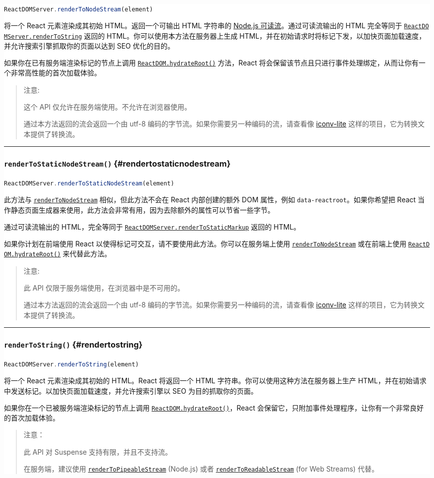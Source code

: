 ```javascript
ReactDOMServer.renderToNodeStream(element)
```

将一个 React 元素渲染成其初始 HTML。返回一个可输出 HTML 字符串的 [Node.js 可读流](https://nodejs.org/api/stream.html#stream_readable_streams)。通过可读流输出的 HTML 完全等同于 [`ReactDOMServer.renderToString`](#rendertostring) 返回的 HTML。你可以使用本方法在服务器上生成 HTML，并在初始请求时将标记下发，以加快页面加载速度，并允许搜索引擎抓取你的页面以达到 SEO 优化的目的。

如果你在已有服务端渲染标记的节点上调用 [`ReactDOM.hydrateRoot()`](/docs/react-dom-client.html#hydrateroot) 方法，React 将会保留该节点且只进行事件处理绑定，从而让你有一个非常高性能的首次加载体验。

> 注意:
>
> 这个 API 仅允许在服务端使用。不允许在浏览器使用。
>
> 通过本方法返回的流会返回一个由 utf-8 编码的字节流。如果你需要另一种编码的流，请查看像 [iconv-lite](https://www.npmjs.com/package/iconv-lite) 这样的项目，它为转换文本提供了转换流。

* * *

### `renderToStaticNodeStream()` {#rendertostaticnodestream}

```javascript
ReactDOMServer.renderToStaticNodeStream(element)
```

此方法与 [`renderToNodeStream`](#rendertonodestream) 相似，但此方法不会在 React 内部创建的额外 DOM 属性，例如 `data-reactroot`。如果你希望把 React 当作静态页面生成器来使用，此方法会非常有用，因为去除额外的属性可以节省一些字节。

通过可读流输出的 HTML，完全等同于 [`ReactDOMServer.renderToStaticMarkup`](#rendertostaticmarkup) 返回的 HTML。

如果你计划在前端使用 React 以使得标记可交互，请不要使用此方法。你可以在服务端上使用 [`renderToNodeStream`](#rendertonodestream) 或在前端上使用 [`ReactDOM.hydrateRoot()`](/docs/react-dom-client.html#hydrateroot) 来代替此方法。

> 注意:
>
> 此 API 仅限于服务端使用，在浏览器中是不可用的。
>
> 通过本方法返回的流会返回一个由 utf-8 编码的字节流。如果你需要另一种编码的流，请查看像 [iconv-lite](https://www.npmjs.com/package/iconv-lite) 这样的项目，它为转换文本提供了转换流。

* * *

### `renderToString()` {#rendertostring}

```javascript
ReactDOMServer.renderToString(element)
```

将一个 React 元素渲染成其初始的 HTML。React 将返回一个 HTML 字符串。你可以使用这种方法在服务器上生产 HTML，并在初始请求中发送标记。以加快页面加载速度，并允许搜索引擎以 SEO 为目的抓取你的页面。

如果你在一个已被服务端渲染标记的节点上调用 [`ReactDOM.hydrateRoot()`](/docs/react-dom-client.html#hydrateroot)，React 会保留它，只附加事件处理程序，让你有一个非常良好的首次加载体验。

> 注意：
>
> 此 API 对 Suspense 支持有限，并且不支持流。
>
> 在服务端，建议使用 [`renderToPipeableStream`](#rendertopipeablestream) (Node.js) 或者 [`renderToReadableStream`](#rendertoreadablestream) (for Web Streams) 代替。
